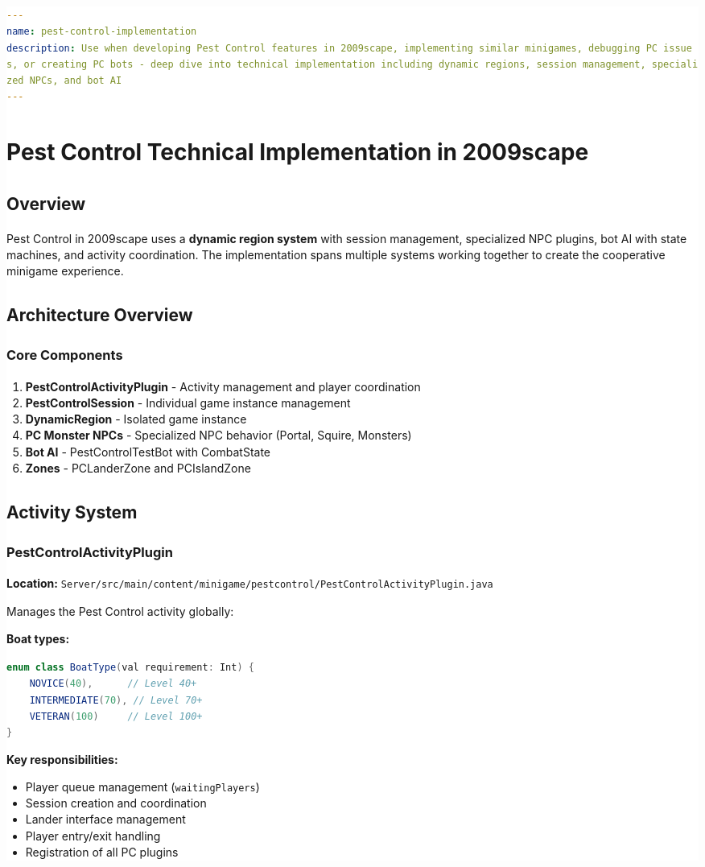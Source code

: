```yaml
---
name: pest-control-implementation
description: Use when developing Pest Control features in 2009scape, implementing similar minigames, debugging PC issues, or creating PC bots - deep dive into technical implementation including dynamic regions, session management, specialized NPCs, and bot AI
---
```


# Pest Control Technical Implementation in 2009scape

## Overview

Pest Control in 2009scape uses a **dynamic region system** with session management, specialized NPC plugins, bot AI with state machines, and activity coordination. The implementation spans multiple systems working together to create the cooperative minigame experience.

## Architecture Overview

### Core Components

1. **PestControlActivityPlugin** - Activity management and player coordination
2. **PestControlSession** - Individual game instance management
3. **DynamicRegion** - Isolated game instance
4. **PC Monster NPCs** - Specialized NPC behavior (Portal, Squire, Monsters)
5. **Bot AI** - PestControlTestBot with CombatState
6. **Zones** - PCLanderZone and PCIslandZone

## Activity System

### PestControlActivityPlugin

**Location:** `Server/src/main/content/minigame/pestcontrol/PestControlActivityPlugin.java`

Manages the Pest Control activity globally:

**Boat types:**
```java
enum class BoatType(val requirement: Int) {
    NOVICE(40),      // Level 40+
    INTERMEDIATE(70), // Level 70+
    VETERAN(100)     // Level 100+
}
```

**Key responsibilities:**
- Player queue management (`waitingPlayers`)
- Session creation and coordination
- Lander interface management
- Player entry/exit handling
- Registration of all PC plugins
